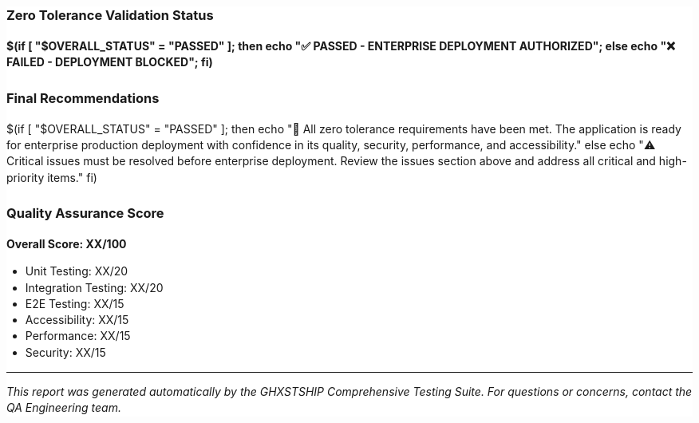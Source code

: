 ### Zero Tolerance Validation Status
**$(if [ "$OVERALL_STATUS" = "PASSED" ]; then echo "✅ PASSED - ENTERPRISE DEPLOYMENT AUTHORIZED"; else echo "❌ FAILED - DEPLOYMENT BLOCKED"; fi)**

### Final Recommendations
$(if [ "$OVERALL_STATUS" = "PASSED" ]; then
echo "🎉 All zero tolerance requirements have been met. The application is ready for enterprise production deployment with confidence in its quality, security, performance, and accessibility."
else
echo "⚠️ Critical issues must be resolved before enterprise deployment. Review the issues section above and address all critical and high-priority items."
fi)

### Quality Assurance Score
**Overall Score: XX/100**

- Unit Testing: XX/20
- Integration Testing: XX/20
- E2E Testing: XX/15
- Accessibility: XX/15
- Performance: XX/15
- Security: XX/15

---

*This report was generated automatically by the GHXSTSHIP Comprehensive Testing Suite. For questions or concerns, contact the QA Engineering team.*
